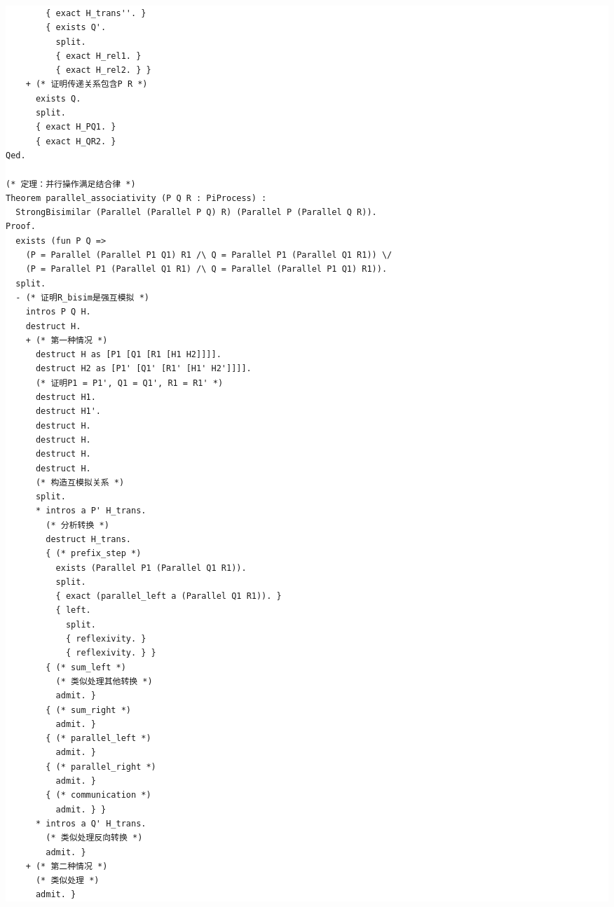 ```coq
        { exact H_trans''. }
        { exists Q'.
          split.
          { exact H_rel1. }
          { exact H_rel2. } }
    + (* 证明传递关系包含P R *)
      exists Q.
      split.
      { exact H_PQ1. }
      { exact H_QR2. }
Qed.

(* 定理：并行操作满足结合律 *)
Theorem parallel_associativity (P Q R : PiProcess) :
  StrongBisimilar (Parallel (Parallel P Q) R) (Parallel P (Parallel Q R)).
Proof.
  exists (fun P Q => 
    (P = Parallel (Parallel P1 Q1) R1 /\ Q = Parallel P1 (Parallel Q1 R1)) \/
    (P = Parallel P1 (Parallel Q1 R1) /\ Q = Parallel (Parallel P1 Q1) R1)).
  split.
  - (* 证明R_bisim是强互模拟 *)
    intros P Q H.
    destruct H.
    + (* 第一种情况 *)
      destruct H as [P1 [Q1 [R1 [H1 H2]]]].
      destruct H2 as [P1' [Q1' [R1' [H1' H2']]]].
      (* 证明P1 = P1', Q1 = Q1', R1 = R1' *)
      destruct H1.
      destruct H1'.
      destruct H.
      destruct H.
      destruct H.
      destruct H.
      (* 构造互模拟关系 *)
      split.
      * intros a P' H_trans.
        (* 分析转换 *)
        destruct H_trans.
        { (* prefix_step *)
          exists (Parallel P1 (Parallel Q1 R1)).
          split.
          { exact (parallel_left a (Parallel Q1 R1)). }
          { left.
            split.
            { reflexivity. }
            { reflexivity. } }
        { (* sum_left *)
          (* 类似处理其他转换 *)
          admit. }
        { (* sum_right *)
          admit. }
        { (* parallel_left *)
          admit. }
        { (* parallel_right *)
          admit. }
        { (* communication *)
          admit. } }
      * intros a Q' H_trans.
        (* 类似处理反向转换 *)
        admit. }
    + (* 第二种情况 *)
      (* 类似处理 *)
      admit. }
```